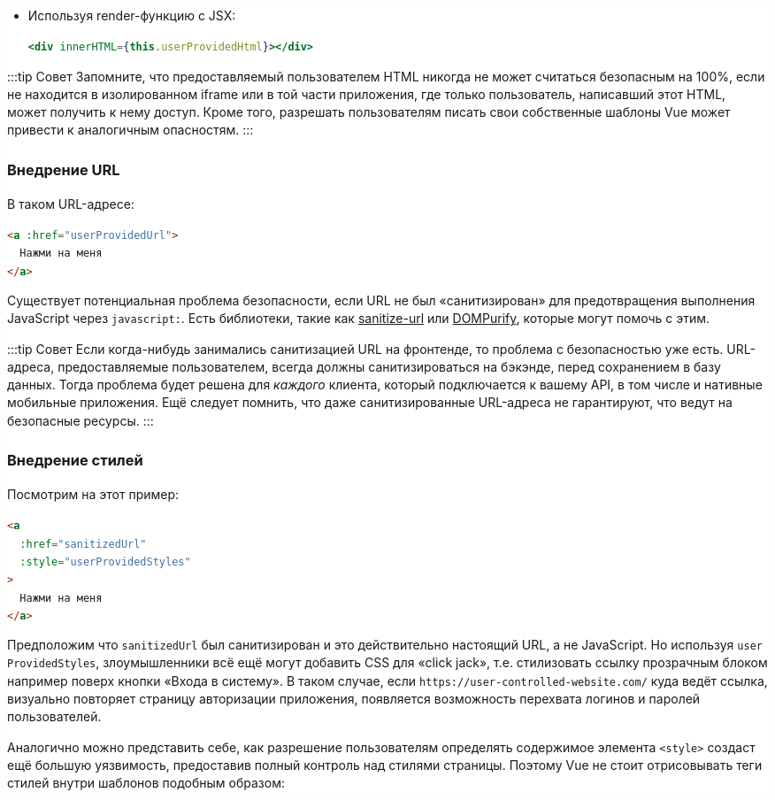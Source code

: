 - Используя render-функцию с JSX:

  ```jsx
  <div innerHTML={this.userProvidedHtml}></div>
  ```

:::tip Совет
Запомните, что предоставляемый пользователем HTML никогда не может считаться безопасным на 100%, если не находится в изолированном iframe или в той части приложения, где только пользователь, написавший этот HTML, может получить к нему доступ. Кроме того, разрешать пользователям писать свои собственные шаблоны Vue может привести к аналогичным опасностям.
:::

### Внедрение URL

В таком URL-адресе:

```html
<a :href="userProvidedUrl">
  Нажми на меня
</a>
```

Существует потенциальная проблема безопасности, если URL не был «санитизирован» для предотвращения выполнения JavaScript через `javascript:`. Есть библиотеки, такие как [sanitize-url](https://www.npmjs.com/package/@braintree/sanitize-url) или [DOMPurify](https://www.npmjs.com/package/dompurify), которые могут помочь с этим.

:::tip Совет
Если когда-нибудь занимались санитизацией URL на фронтенде, то проблема с безопасностью уже есть. URL-адреса, предоставляемые пользователем, всегда должны санитизироваться на бэкэнде, перед сохранением в базу данных. Тогда проблема будет решена для _каждого_ клиента, который подключается к вашему API, в том числе и нативные мобильные приложения. Ещё следует помнить, что даже санитизированные URL-адреса не гарантируют, что ведут на безопасные ресурсы.
:::

### Внедрение стилей

Посмотрим на этот пример:

```html
<a
  :href="sanitizedUrl"
  :style="userProvidedStyles"
>
  Нажми на меня
</a>
```

Предположим что `sanitizedUrl` был санитизирован и это действительно настоящий URL, а не JavaScript. Но используя `userProvidedStyles`, злоумышленники всё ещё могут добавить CSS для «click jack», т.е. стилизовать ссылку прозрачным блоком например поверх кнопки «Входа в систему». В таком случае, если `https://user-controlled-website.com/` куда ведёт ссылка, визуально повторяет страницу авторизации приложения, появляется возможность перехвата логинов и паролей пользователей.

Аналогично можно представить себе, как разрешение пользователям определять содержимое элемента `<style>` создаст ещё большую уязвимость, предоставив полный контроль над стилями страницы. Поэтому Vue не стоит отрисовывать теги стилей внутри шаблонов подобным образом:
